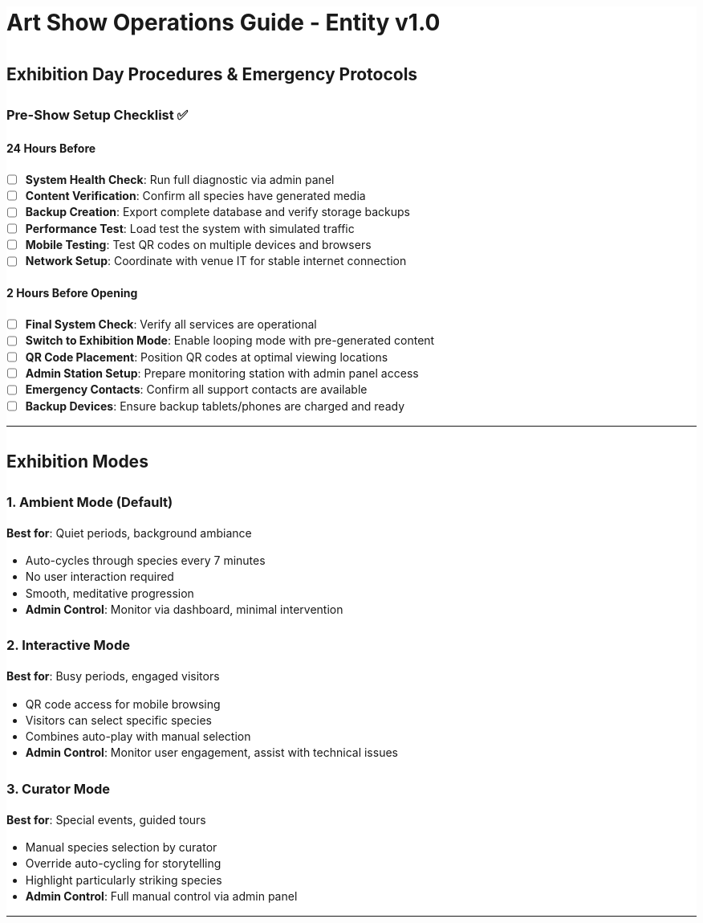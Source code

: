 # Art Show Operations Guide - Entity v1.0
## Exhibition Day Procedures & Emergency Protocols

### Pre-Show Setup Checklist ✅

#### 24 Hours Before
- [ ] **System Health Check**: Run full diagnostic via admin panel
- [ ] **Content Verification**: Confirm all species have generated media
- [ ] **Backup Creation**: Export complete database and verify storage backups
- [ ] **Performance Test**: Load test the system with simulated traffic
- [ ] **Mobile Testing**: Test QR codes on multiple devices and browsers
- [ ] **Network Setup**: Coordinate with venue IT for stable internet connection

#### 2 Hours Before Opening
- [ ] **Final System Check**: Verify all services are operational
- [ ] **Switch to Exhibition Mode**: Enable looping mode with pre-generated content
- [ ] **QR Code Placement**: Position QR codes at optimal viewing locations
- [ ] **Admin Station Setup**: Prepare monitoring station with admin panel access
- [ ] **Emergency Contacts**: Confirm all support contacts are available
- [ ] **Backup Devices**: Ensure backup tablets/phones are charged and ready

---

## Exhibition Modes

### 1. Ambient Mode (Default)
**Best for**: Quiet periods, background ambiance
- Auto-cycles through species every 7 minutes
- No user interaction required
- Smooth, meditative progression
- **Admin Control**: Monitor via dashboard, minimal intervention

### 2. Interactive Mode
**Best for**: Busy periods, engaged visitors
- QR code access for mobile browsing
- Visitors can select specific species
- Combines auto-play with manual selection
- **Admin Control**: Monitor user engagement, assist with technical issues

### 3. Curator Mode
**Best for**: Special events, guided tours
- Manual species selection by curator
- Override auto-cycling for storytelling
- Highlight particularly striking species
- **Admin Control**: Full manual control via admin panel

---
